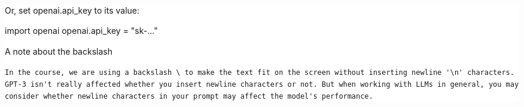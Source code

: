 Or, set openai.api_key to its value:

import openai
openai.api_key = "sk-..."

A note about the backslash

    In the course, we are using a backslash \ to make the text fit on the screen without inserting newline '\n' characters.
    GPT-3 isn't really affected whether you insert newline characters or not. But when working with LLMs in general, you may consider whether newline characters in your prompt may affect the model's performance.

